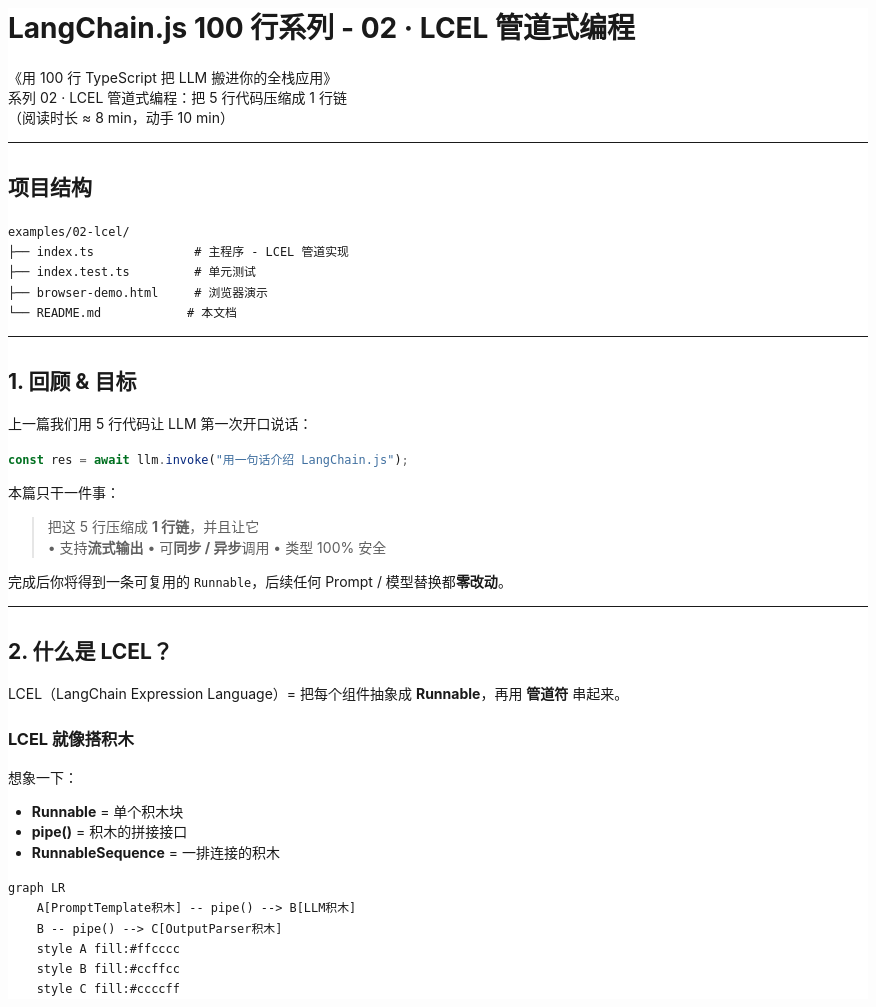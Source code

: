 # LangChain.js 100 行系列 - 02 · LCEL 管道式编程

《用 100 行 TypeScript 把 LLM 搬进你的全栈应用》  
系列 02 · LCEL 管道式编程：把 5 行代码压缩成 1 行链  
（阅读时长 ≈ 8 min，动手 10 min）

---

## 项目结构

```
examples/02-lcel/
├── index.ts              # 主程序 - LCEL 管道实现
├── index.test.ts         # 单元测试
├── browser-demo.html     # 浏览器演示
└── README.md            # 本文档
```

---

## 1. 回顾 & 目标

上一篇我们用 5 行代码让 LLM 第一次开口说话：  

```ts
const res = await llm.invoke("用一句话介绍 LangChain.js");
```

本篇只干一件事：  
> 把这 5 行压缩成 **1 行链**，并且让它  
> • 支持**流式输出** • 可**同步 / 异步**调用 • 类型 100% 安全  

完成后你将得到一条可复用的 `Runnable`，后续任何 Prompt / 模型替换都**零改动**。

---

## 2. 什么是 LCEL？

LCEL（LangChain Expression Language）= 把每个组件抽象成 **Runnable**，再用 **管道符** 串起来。  

### LCEL 就像搭积木

想象一下：
- **Runnable** = 单个积木块
- **pipe()** = 积木的拼接接口  
- **RunnableSequence** = 一排连接的积木

```mermaid
graph LR
    A[PromptTemplate积木] -- pipe() --> B[LLM积木]
    B -- pipe() --> C[OutputParser积木]
    style A fill:#ffcccc
    style B fill:#ccffcc
    style C fill:#ccccff
```

